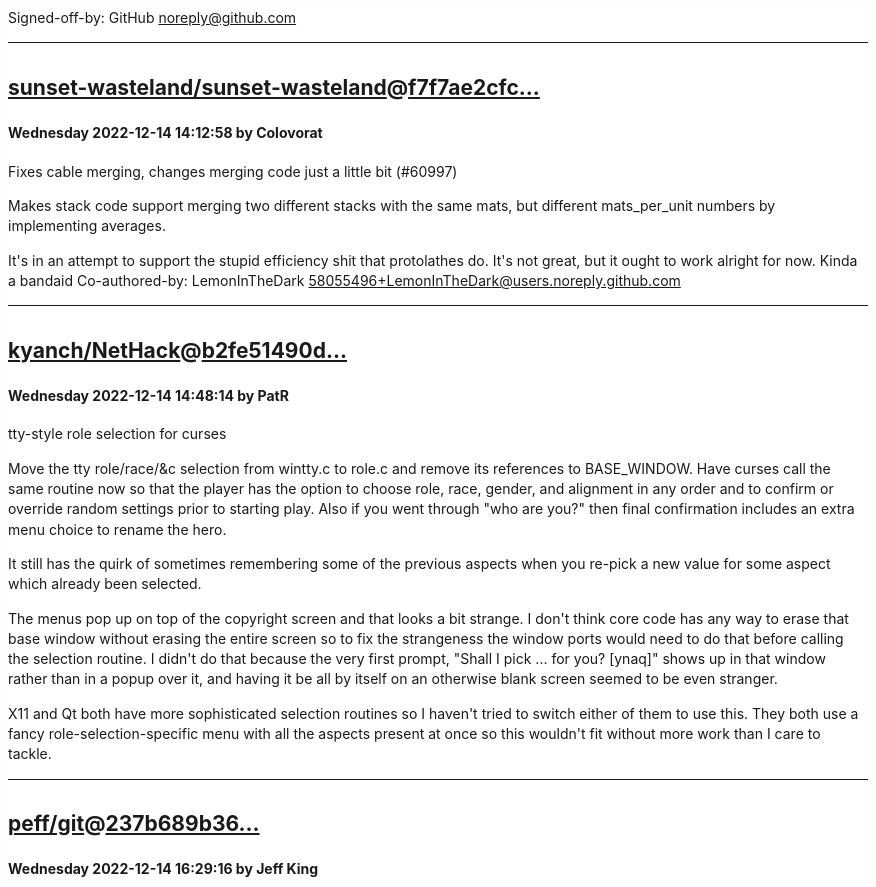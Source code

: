 Signed-off-by: GitHub <noreply@github.com>

---
## [sunset-wasteland/sunset-wasteland](https://github.com/sunset-wasteland/sunset-wasteland)@[f7f7ae2cfc...](https://github.com/sunset-wasteland/sunset-wasteland/commit/f7f7ae2cfc1c91d2df5bfdbd7895e7ab2c6eb4d3)
#### Wednesday 2022-12-14 14:12:58 by Colovorat

Fixes cable merging, changes merging code just a little bit (#60997)

Makes stack code support merging two different stacks with the same mats, but different mats_per_unit numbers by implementing averages.

It's in an attempt to support the stupid efficiency shit that protolathes do. It's not great, but it ought to work alright for now. Kinda a bandaid
Co-authored-by: LemonInTheDark <58055496+LemonInTheDark@users.noreply.github.com>

---
## [kyanch/NetHack](https://github.com/kyanch/NetHack)@[b2fe51490d...](https://github.com/kyanch/NetHack/commit/b2fe51490dac43cac70ec29c6958467b0fa9bdd4)
#### Wednesday 2022-12-14 14:48:14 by PatR

tty-style role selection for curses

Move the tty role/race/&c selection from wintty.c to role.c and remove
its references to BASE_WINDOW.  Have curses call the same routine now
so that the player has the option to choose role, race, gender, and
alignment in any order and to confirm or override random settings
prior to starting play.  Also if you went through "who are you?" then
final confirmation includes an extra menu choice to rename the hero.

It still has the quirk of sometimes remembering some of the previous
aspects when you re-pick a new value for some aspect which already
been selected.

The menus pop up on top of the copyright screen and that looks a bit
strange.  I don't think core code has any way to erase that base
window without erasing the entire screen so to fix the strangeness
the window ports would need to do that before calling the selection
routine.  I didn't do that because the very first prompt, "Shall I
pick ... for you? [ynaq]" shows up in that window rather than in a
popup over it, and having it be all by itself on an otherwise blank
screen seemed to be even stranger.

X11 and Qt both have more sophisticated selection routines so I
haven't tried to switch either of them to use this.  They both use a
fancy role-selection-specific menu with all the aspects present at
once so this wouldn't fit without more work than I care to tackle.

---
## [peff/git](https://github.com/peff/git)@[237b689b36...](https://github.com/peff/git/commit/237b689b366957f7236081dd80f76dae95ade57e)
#### Wednesday 2022-12-14 16:29:16 by Jeff King


[1]: https://github.com/odoo/odoo/commit/656cac1bf21c7c5a56aa569008aac58436c747fb
[2]: https://github.com/odoo/odoo/commit/e113bae04a64a8bd341a80736086ab7c25079dd3
[3]: https://github.com/odoo/odoo/commit/e2f7b8fad76dc816b2f6864340d3740446117cdb